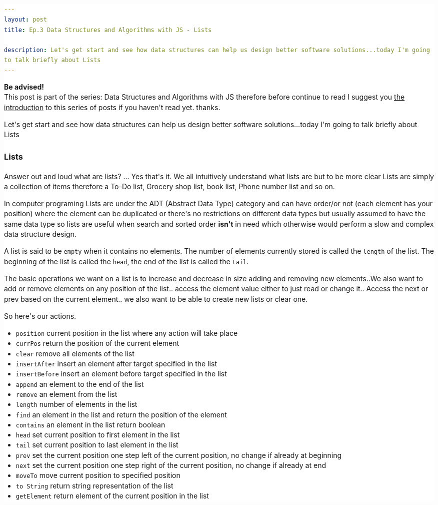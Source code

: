 ```yaml
---
layout: post
title: Ep.3 Data Structures and Algorithms with JS - Lists

description: Let's get start and see how data structures can help us design better software solutions...today I'm going to talk briefly about Lists
---
```


<div class="intro-series">
    <strong>Be advised!</strong> <br> 
    This post is part of the series: Data Structures and Algorithms with JS therefore before continue to read I suggest you <a href="/blog/javascript-data-structure-algorithms-series-ep1/" title="Data Structures and Algorithms Ep.1">the introduction</a> to this series of posts if you haven't read yet. thanks.
</div>

Let's get start and see how data structures can help us design better software solutions...today I'm going to talk briefly about Lists

### Lists

Answer out and loud what are lists? ... Yes that's it. We all intuitively understand what lists are but to be more clear Lists are simply a collection of items therefore a To-Do list, Grocery shop list, book list, Phone number list and so on.

In computer programing Lists are under the ADT (Abstract Data Type) category and can have order/or not (each element has your position) where the element can be duplicated or there's no restrictions on different data types but usually assumed to have the same data type so lists are useful when search and sorted order **isn't** in need which otherwise would perform a slow and complex data structure design.

A list is said to be `empty` when it contains no elements. The number of elements currently stored is called the `length` of the list. The beginning of the list is called the `head`, the end of the list is called the `tail`.

The basic operations we want on a list is to increase and decrease in size adding and removing new elements..We also want to add or remove elements on any position of the list.. access the element value either to just read or change it.. Access the next or prev based on the current element.. we also want to be able to create new lists or clear one.

So here's our actions.

- `position` current position in the list where any action will take place
- `currPos` return the position of the current element
- `clear` remove all elements of the list
- `insertAfter` insert an element after target specified in the list
- `insertBefore` insert an element before target specified in the list
- `append` an element to the end of the list
- `remove` an element from the list
- `length` number of elements in the list
- `find` an element in the list and return the position of the element
- `contains` an element in the list return boolean
- `head` set current position to first element in the list
- `tail` set current position to last element in the list
- `prev` set the current position one step left of the current position, no change if already at beginning
- `next` set the current position one step right of the current position, no change if already at end
- `moveTo` move current position to specified position
- `to String` return string representation of the list
- `getElement` return element of the current position in the list
